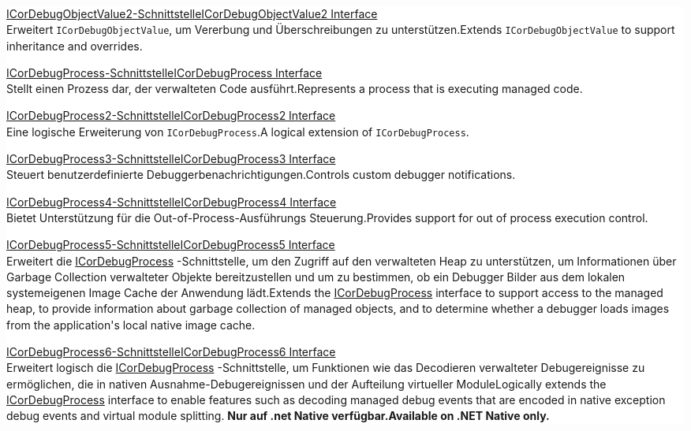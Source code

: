  <span data-ttu-id="1dfc7-309">[ICorDebugObjectValue2-Schnittstelle](icordebugobjectvalue2-interface.md)</span><span class="sxs-lookup"><span data-stu-id="1dfc7-309">[ICorDebugObjectValue2 Interface](icordebugobjectvalue2-interface.md)</span></span>\
 <span data-ttu-id="1dfc7-310">Erweitert `ICorDebugObjectValue`, um Vererbung und Überschreibungen zu unterstützen.</span><span class="sxs-lookup"><span data-stu-id="1dfc7-310">Extends `ICorDebugObjectValue` to support inheritance and overrides.</span></span>  
  
 <span data-ttu-id="1dfc7-311">[ICorDebugProcess-Schnittstelle](icordebugprocess-interface.md)</span><span class="sxs-lookup"><span data-stu-id="1dfc7-311">[ICorDebugProcess Interface](icordebugprocess-interface.md)</span></span>\
 <span data-ttu-id="1dfc7-312">Stellt einen Prozess dar, der verwalteten Code ausführt.</span><span class="sxs-lookup"><span data-stu-id="1dfc7-312">Represents a process that is executing managed code.</span></span>  
  
 <span data-ttu-id="1dfc7-313">[ICorDebugProcess2-Schnittstelle](icordebugprocess2-interface1.md)</span><span class="sxs-lookup"><span data-stu-id="1dfc7-313">[ICorDebugProcess2 Interface](icordebugprocess2-interface1.md)</span></span>\
 <span data-ttu-id="1dfc7-314">Eine logische Erweiterung von `ICorDebugProcess`.</span><span class="sxs-lookup"><span data-stu-id="1dfc7-314">A logical extension of `ICorDebugProcess`.</span></span>  
  
 <span data-ttu-id="1dfc7-315">[ICorDebugProcess3-Schnittstelle](icordebugprocess3-interface.md)</span><span class="sxs-lookup"><span data-stu-id="1dfc7-315">[ICorDebugProcess3 Interface](icordebugprocess3-interface.md)</span></span>\
 <span data-ttu-id="1dfc7-316">Steuert benutzerdefinierte Debuggerbenachrichtigungen.</span><span class="sxs-lookup"><span data-stu-id="1dfc7-316">Controls custom debugger notifications.</span></span>

 <span data-ttu-id="1dfc7-317">[ICorDebugProcess4-Schnittstelle](icordebugprocess4-interface.md)</span><span class="sxs-lookup"><span data-stu-id="1dfc7-317">[ICorDebugProcess4 Interface](icordebugprocess4-interface.md)</span></span>\
 <span data-ttu-id="1dfc7-318">Bietet Unterstützung für die Out-of-Process-Ausführungs Steuerung.</span><span class="sxs-lookup"><span data-stu-id="1dfc7-318">Provides support for out of process execution control.</span></span>
  
 <span data-ttu-id="1dfc7-319">[ICorDebugProcess5-Schnittstelle](icordebugprocess5-interface.md)</span><span class="sxs-lookup"><span data-stu-id="1dfc7-319">[ICorDebugProcess5 Interface](icordebugprocess5-interface.md)</span></span>\
 <span data-ttu-id="1dfc7-320">Erweitert die [ICorDebugProcess](icordebugprocess-interface.md) -Schnittstelle, um den Zugriff auf den verwalteten Heap zu unterstützen, um Informationen über Garbage Collection verwalteter Objekte bereitzustellen und um zu bestimmen, ob ein Debugger Bilder aus dem lokalen systemeigenen Image Cache der Anwendung lädt.</span><span class="sxs-lookup"><span data-stu-id="1dfc7-320">Extends the [ICorDebugProcess](icordebugprocess-interface.md) interface to support access to the managed heap, to provide information about garbage collection of managed objects, and to determine whether a debugger loads images from the application's local native image cache.</span></span>  
  
 <span data-ttu-id="1dfc7-321">[ICorDebugProcess6-Schnittstelle](icordebugprocess6-interface.md)</span><span class="sxs-lookup"><span data-stu-id="1dfc7-321">[ICorDebugProcess6 Interface](icordebugprocess6-interface.md)</span></span>\
 <span data-ttu-id="1dfc7-322">Erweitert logisch die [ICorDebugProcess](icordebugprocess-interface.md) -Schnittstelle, um Funktionen wie das Decodieren verwalteter Debugereignisse zu ermöglichen, die in nativen Ausnahme-Debugereignissen und der Aufteilung virtueller Module</span><span class="sxs-lookup"><span data-stu-id="1dfc7-322">Logically extends the [ICorDebugProcess](icordebugprocess-interface.md) interface to enable features such as decoding managed debug events that are encoded in native exception debug events and virtual module splitting.</span></span> <span data-ttu-id="1dfc7-323">**Nur auf .net Native verfügbar.**</span><span class="sxs-lookup"><span data-stu-id="1dfc7-323">**Available on .NET Native only.**</span></span>  
  